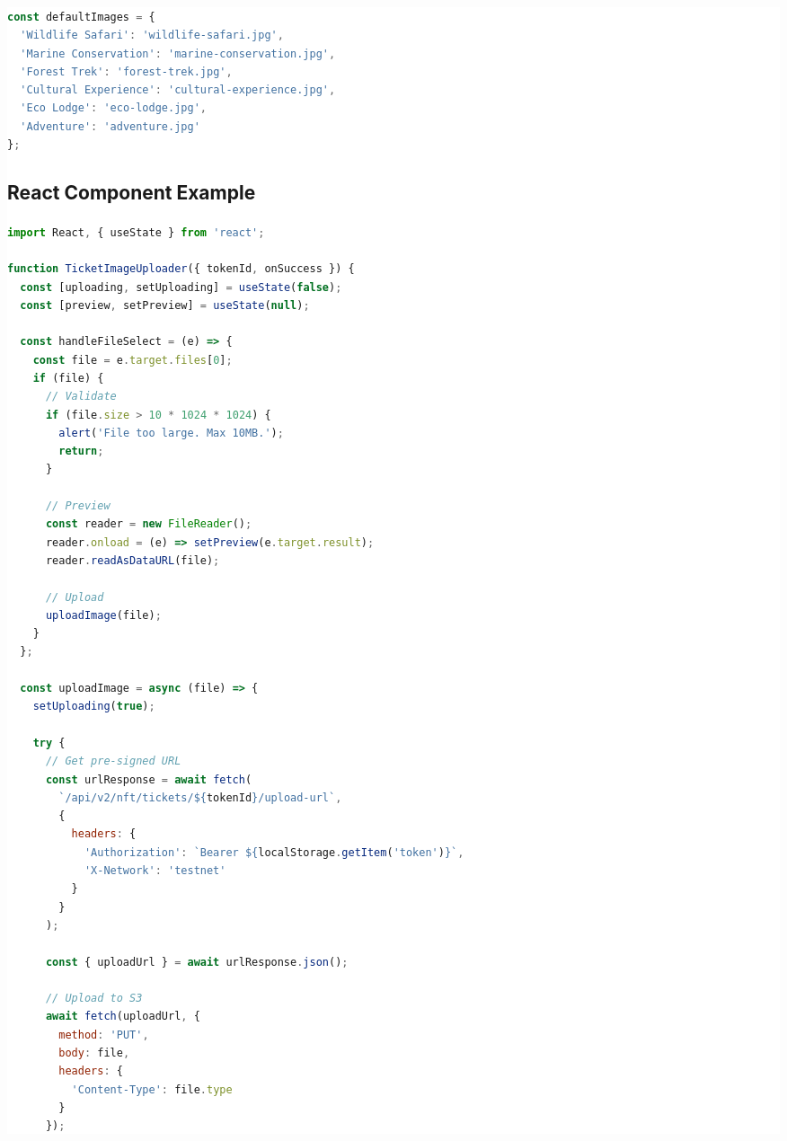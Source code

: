 ```javascript
const defaultImages = {
  'Wildlife Safari': 'wildlife-safari.jpg',
  'Marine Conservation': 'marine-conservation.jpg',
  'Forest Trek': 'forest-trek.jpg',
  'Cultural Experience': 'cultural-experience.jpg',
  'Eco Lodge': 'eco-lodge.jpg',
  'Adventure': 'adventure.jpg'
};
```

## React Component Example

```jsx
import React, { useState } from 'react';

function TicketImageUploader({ tokenId, onSuccess }) {
  const [uploading, setUploading] = useState(false);
  const [preview, setPreview] = useState(null);
  
  const handleFileSelect = (e) => {
    const file = e.target.files[0];
    if (file) {
      // Validate
      if (file.size > 10 * 1024 * 1024) {
        alert('File too large. Max 10MB.');
        return;
      }
      
      // Preview
      const reader = new FileReader();
      reader.onload = (e) => setPreview(e.target.result);
      reader.readAsDataURL(file);
      
      // Upload
      uploadImage(file);
    }
  };
  
  const uploadImage = async (file) => {
    setUploading(true);
    
    try {
      // Get pre-signed URL
      const urlResponse = await fetch(
        `/api/v2/nft/tickets/${tokenId}/upload-url`,
        {
          headers: {
            'Authorization': `Bearer ${localStorage.getItem('token')}`,
            'X-Network': 'testnet'
          }
        }
      );
      
      const { uploadUrl } = await urlResponse.json();
      
      // Upload to S3
      await fetch(uploadUrl, {
        method: 'PUT',
        body: file,
        headers: {
          'Content-Type': file.type
        }
      });
```